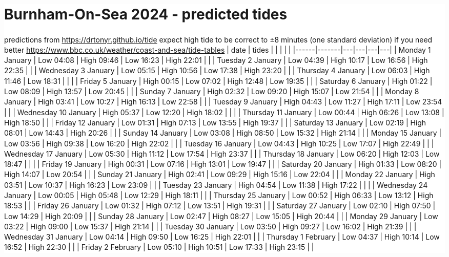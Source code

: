 # Burnham-On-Sea 2024 - predicted tides
predictions from https://drtonyr.github.io/tide
expect high tide to be correct to ±8 minutes (one standard deviation)
if you need better https://www.bbc.co.uk/weather/coast-and-sea/tide-tables
| date | tides |   |   |   |   |
|------|-------|---|---|---|---|
| Monday 1 January | Low 04:08 | High 09:46 | Low 16:23 | High 22:01 |  |
| Tuesday 2 January | Low 04:39 | High 10:17 | Low 16:56 | High 22:35 |  |
| Wednesday 3 January | Low 05:15 | High 10:56 | Low 17:38 | High 23:20 |  |
| Thursday 4 January | Low 06:03 | High 11:46 | Low 18:31 |  |  |
| Friday 5 January | High 00:15 | Low 07:02 | High 12:48 | Low 19:35 |  |
| Saturday 6 January | High 01:22 | Low 08:09 | High 13:57 | Low 20:45 |  |
| Sunday 7 January | High 02:32 | Low 09:20 | High 15:07 | Low 21:54 |  |
| Monday 8 January | High 03:41 | Low 10:27 | High 16:13 | Low 22:58 |  |
| Tuesday 9 January | High 04:43 | Low 11:27 | High 17:11 | Low 23:54 |  |
| Wednesday 10 January | High 05:37 | Low 12:20 | High 18:02 |  |  |
| Thursday 11 January | Low 00:44 | High 06:26 | Low 13:08 | High 18:50 |  |
| Friday 12 January | Low 01:31 | High 07:13 | Low 13:55 | High 19:37 |  |
| Saturday 13 January | Low 02:19 | High 08:01 | Low 14:43 | High 20:26 |  |
| Sunday 14 January | Low 03:08 | High 08:50 | Low 15:32 | High 21:14 |  |
| Monday 15 January | Low 03:56 | High 09:38 | Low 16:20 | High 22:02 |  |
| Tuesday 16 January | Low 04:43 | High 10:25 | Low 17:07 | High 22:49 |  |
| Wednesday 17 January | Low 05:30 | High 11:12 | Low 17:54 | High 23:37 |  |
| Thursday 18 January | Low 06:20 | High 12:03 | Low 18:47 |  |  |
| Friday 19 January | High 00:31 | Low 07:16 | High 13:01 | Low 19:47 |  |
| Saturday 20 January | High 01:33 | Low 08:20 | High 14:07 | Low 20:54 |  |
| Sunday 21 January | High 02:41 | Low 09:29 | High 15:16 | Low 22:04 |  |
| Monday 22 January | High 03:51 | Low 10:37 | High 16:23 | Low 23:09 |  |
| Tuesday 23 January | High 04:54 | Low 11:38 | High 17:22 |  |  |
| Wednesday 24 January | Low 00:05 | High 05:48 | Low 12:29 | High 18:11 |  |
| Thursday 25 January | Low 00:52 | High 06:33 | Low 13:12 | High 18:53 |  |
| Friday 26 January | Low 01:32 | High 07:12 | Low 13:51 | High 19:31 |  |
| Saturday 27 January | Low 02:10 | High 07:50 | Low 14:29 | High 20:09 |  |
| Sunday 28 January | Low 02:47 | High 08:27 | Low 15:05 | High 20:44 |  |
| Monday 29 January | Low 03:22 | High 09:00 | Low 15:37 | High 21:14 |  |
| Tuesday 30 January | Low 03:50 | High 09:27 | Low 16:02 | High 21:39 |  |
| Wednesday 31 January | Low 04:14 | High 09:50 | Low 16:25 | High 22:01 |  |
| Thursday 1 February | Low 04:37 | High 10:14 | Low 16:52 | High 22:30 |  |
| Friday 2 February | Low 05:10 | High 10:51 | Low 17:33 | High 23:15 |  |